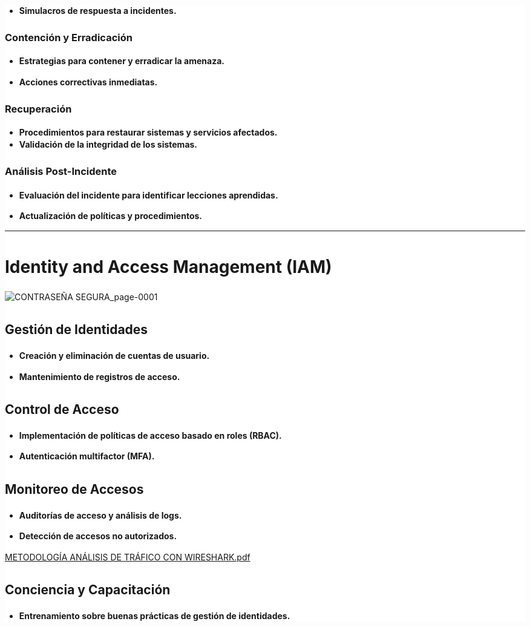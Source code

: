 - **Simulacros de respuesta a incidentes.** 

  

### Contención y Erradicación 

  

- **Estrategias para contener y erradicar la amenaza.** 

- **Acciones correctivas inmediatas.** 

### Recuperación 

- **Procedimientos para restaurar sistemas y servicios afectados.** 
- **Validación de la integridad de los sistemas.** 

### Análisis Post-Incidente 

- **Evaluación del incidente para identificar lecciones aprendidas.** 

- **Actualización de políticas y procedimientos.** 

--- 

# Identity and Access Management (IAM) 
![CONTRASEÑA SEGURA_page-0001](https://github.com/user-attachments/assets/d5c5f6a2-42fa-44f3-8bdf-b126f7b72b6d)


## Gestión de Identidades 

- **Creación y eliminación de cuentas de usuario.** 

- **Mantenimiento de registros de acceso.** 

## Control de Acceso 

- **Implementación de políticas de acceso basado en roles (RBAC).** 

- **Autenticación multifactor (MFA).** 

## Monitoreo de Accesos 
 

- **Auditorías de acceso y análisis de logs.** 

- **Detección de accesos no autorizados.** 

[METODOLOGÍA ANÁLISIS DE TRÁFICO CON WIRESHARK.pdf](https://github.com/user-attachments/files/17248661/METODOLOGIA.ANALISIS.DE.TRAFICO.CON.WIRESHARK.pdf)
  
## Conciencia y Capacitación 

- **Entrenamiento sobre buenas prácticas de gestión de identidades.** 
